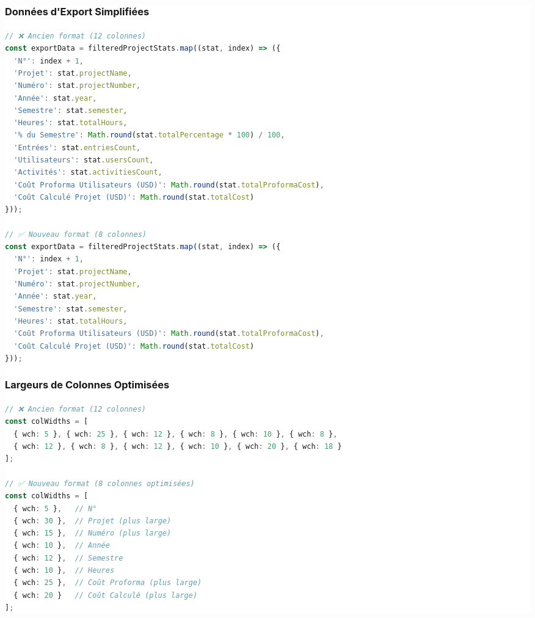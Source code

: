 ### **Données d'Export Simplifiées**
```typescript
// ❌ Ancien format (12 colonnes)
const exportData = filteredProjectStats.map((stat, index) => ({
  'N°': index + 1,
  'Projet': stat.projectName,
  'Numéro': stat.projectNumber,
  'Année': stat.year,
  'Semestre': stat.semester,
  'Heures': stat.totalHours,
  '% du Semestre': Math.round(stat.totalPercentage * 100) / 100,
  'Entrées': stat.entriesCount,
  'Utilisateurs': stat.usersCount,
  'Activités': stat.activitiesCount,
  'Coût Proforma Utilisateurs (USD)': Math.round(stat.totalProformaCost),
  'Coût Calculé Projet (USD)': Math.round(stat.totalCost)
}));

// ✅ Nouveau format (8 colonnes)
const exportData = filteredProjectStats.map((stat, index) => ({
  'N°': index + 1,
  'Projet': stat.projectName,
  'Numéro': stat.projectNumber,
  'Année': stat.year,
  'Semestre': stat.semester,
  'Heures': stat.totalHours,
  'Coût Proforma Utilisateurs (USD)': Math.round(stat.totalProformaCost),
  'Coût Calculé Projet (USD)': Math.round(stat.totalCost)
}));
```

### **Largeurs de Colonnes Optimisées**
```typescript
// ❌ Ancien format (12 colonnes)
const colWidths = [
  { wch: 5 }, { wch: 25 }, { wch: 12 }, { wch: 8 }, { wch: 10 }, { wch: 8 },
  { wch: 12 }, { wch: 8 }, { wch: 12 }, { wch: 10 }, { wch: 20 }, { wch: 18 }
];

// ✅ Nouveau format (8 colonnes optimisées)
const colWidths = [
  { wch: 5 },   // N°
  { wch: 30 },  // Projet (plus large)
  { wch: 15 },  // Numéro (plus large)
  { wch: 10 },  // Année
  { wch: 12 },  // Semestre
  { wch: 10 },  // Heures
  { wch: 25 },  // Coût Proforma (plus large)
  { wch: 20 }   // Coût Calculé (plus large)
];
```
